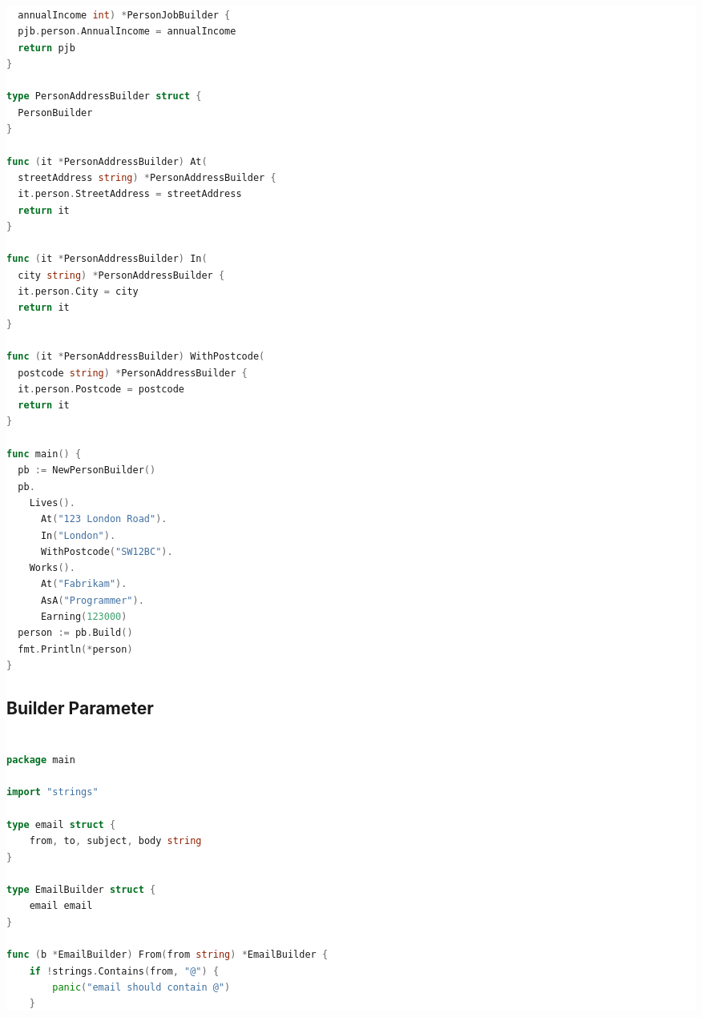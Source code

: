 ```go
  annualIncome int) *PersonJobBuilder {
  pjb.person.AnnualIncome = annualIncome
  return pjb
}

type PersonAddressBuilder struct {
  PersonBuilder
}

func (it *PersonAddressBuilder) At(
  streetAddress string) *PersonAddressBuilder {
  it.person.StreetAddress = streetAddress
  return it
}

func (it *PersonAddressBuilder) In(
  city string) *PersonAddressBuilder {
  it.person.City = city
  return it
}

func (it *PersonAddressBuilder) WithPostcode(
  postcode string) *PersonAddressBuilder {
  it.person.Postcode = postcode
  return it
}

func main() {
  pb := NewPersonBuilder()
  pb.
    Lives().
      At("123 London Road").
      In("London").
      WithPostcode("SW12BC").
    Works().
      At("Fabrikam").
      AsA("Programmer").
      Earning(123000)
  person := pb.Build()
  fmt.Println(*person)
}
```

## <a id='builder_parameter'></a>Builder Parameter
```go

package main

import "strings"

type email struct {
	from, to, subject, body string
}

type EmailBuilder struct {
	email email
}

func (b *EmailBuilder) From(from string) *EmailBuilder {
	if !strings.Contains(from, "@") {
		panic("email should contain @")
	}
```